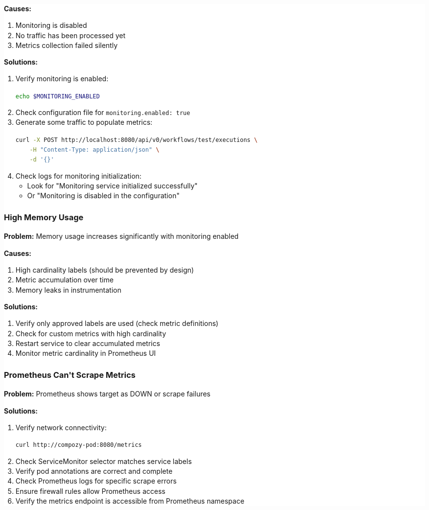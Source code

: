 **Causes:**

1. Monitoring is disabled
2. No traffic has been processed yet
3. Metrics collection failed silently

**Solutions:**

1. Verify monitoring is enabled:
    ```bash
    echo $MONITORING_ENABLED
    ```
2. Check configuration file for `monitoring.enabled: true`
3. Generate some traffic to populate metrics:
    ```bash
    curl -X POST http://localhost:8080/api/v0/workflows/test/executions \
        -H "Content-Type: application/json" \
        -d '{}'
    ```
4. Check logs for monitoring initialization:
    - Look for "Monitoring service initialized successfully"
    - Or "Monitoring is disabled in the configuration"

### High Memory Usage

**Problem:** Memory usage increases significantly with monitoring enabled

**Causes:**

1. High cardinality labels (should be prevented by design)
2. Metric accumulation over time
3. Memory leaks in instrumentation

**Solutions:**

1. Verify only approved labels are used (check metric definitions)
2. Check for custom metrics with high cardinality
3. Restart service to clear accumulated metrics
4. Monitor metric cardinality in Prometheus UI

### Prometheus Can't Scrape Metrics

**Problem:** Prometheus shows target as DOWN or scrape failures

**Solutions:**

1. Verify network connectivity:
    ```bash
    curl http://compozy-pod:8080/metrics
    ```
2. Check ServiceMonitor selector matches service labels
3. Verify pod annotations are correct and complete
4. Check Prometheus logs for specific scrape errors
5. Ensure firewall rules allow Prometheus access
6. Verify the metrics endpoint is accessible from Prometheus namespace
